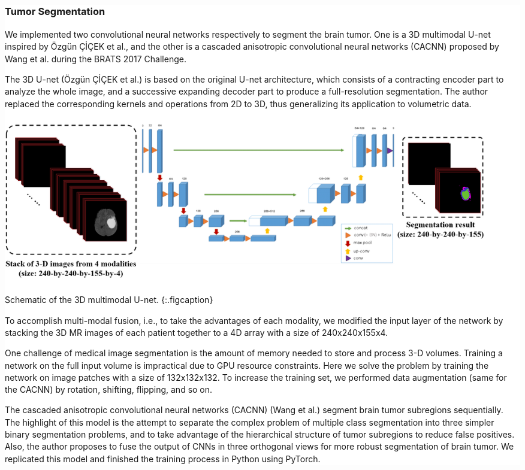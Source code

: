 ### Tumor Segmentation
We implemented two convolutional neural networks respectively to segment the brain tumor. 
One is a 3D multimodal U-net inspired by Özgün ÇİÇEK et al., 
and the other is a cascaded anisotropic convolutional neural networks (CACNN) 
proposed by Wang et al. during the BRATS 2017 Challenge.

The 3D U-net (Özgün ÇİÇEK et al.) is based on the original U-net architecture, 
which consists of a contracting encoder part to analyze the whole image, 
and a successive expanding decoder part to produce a full-resolution segmentation. 
The author replaced the corresponding kernels and operations from 2D to 3D, 
thus generalizing its application to volumetric data. 

<img src="\research_projects\img\2021_MIA\u-net.png" alt="drawing" width="800"/>

Schematic of the 3D multimodal U-net.
{:.figcaption}

To accomplish multi-modal fusion, 
i.e., to take the advantages of each modality, 
we modified the input layer of the network 
by stacking the 3D MR images of each patient together 
to a 4D array with a size of 240x240x155x4. 

One challenge of medical image segmentation is the amount of memory needed 
to store and process 3-D volumes. 
Training a network on the full input volume is impractical due to GPU resource constraints. 
Here we solve the problem by training the network on image patches 
with a size of 132x132x132. 
To increase the training set, we performed data augmentation (same for the CACNN) 
by rotation, shifting, flipping, and so on. 
    
The cascaded anisotropic convolutional neural networks (CACNN) (Wang et al.)
segment brain tumor subregions sequentially. 
The highlight of this model is the attempt 
to separate the complex problem of multiple class segmentation 
into three simpler binary segmentation problems, 
and to take advantage of the hierarchical structure of tumor subregions 
to reduce false positives. 
Also, the author proposes to fuse the output of CNNs 
in three orthogonal views for more robust segmentation of brain tumor. 
We replicated this model and finished the training process in Python using PyTorch.
